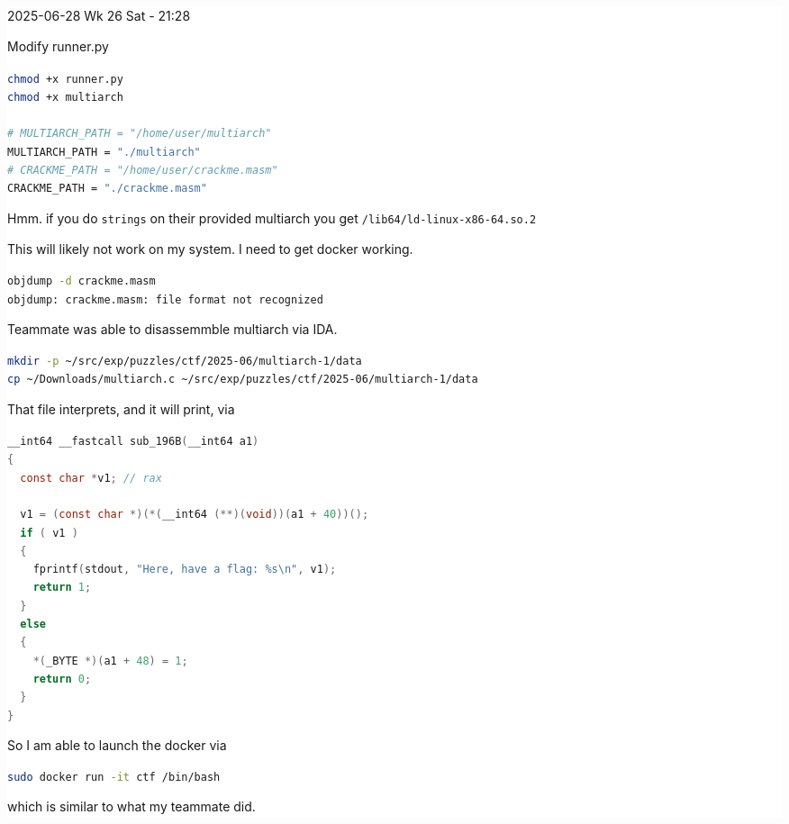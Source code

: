 2025-06-28 Wk 26 Sat - 21:28

Modify runner.py

```sh
chmod +x runner.py
chmod +x multiarch

# MULTIARCH_PATH = "/home/user/multiarch"
MULTIARCH_PATH = "./multiarch"
# CRACKME_PATH = "/home/user/crackme.masm"
CRACKME_PATH = "./crackme.masm"
```

Hmm.  if you do `strings` on their provided multiarch you get `/lib64/ld-linux-x86-64.so.2`

This will likely not work on my system. I need to get docker working.

```sh
objdump -d crackme.masm
objdump: crackme.masm: file format not recognized
```

Teammate was able to disassemmble multiarch via IDA.

```sh
mkdir -p ~/src/exp/puzzles/ctf/2025-06/multiarch-1/data
cp ~/Downloads/multiarch.c ~/src/exp/puzzles/ctf/2025-06/multiarch-1/data
```

That file interprets, and it will print, via

```c
__int64 __fastcall sub_196B(__int64 a1)
{
  const char *v1; // rax

  v1 = (const char *)(*(__int64 (**)(void))(a1 + 40))();
  if ( v1 )
  {
    fprintf(stdout, "Here, have a flag: %s\n", v1);
    return 1;
  }
  else
  {
    *(_BYTE *)(a1 + 48) = 1;
    return 0;
  }
}
```


So I am able to launch the docker via

```sh
sudo docker run -it ctf /bin/bash
```

which is similar to what my teammate did.
